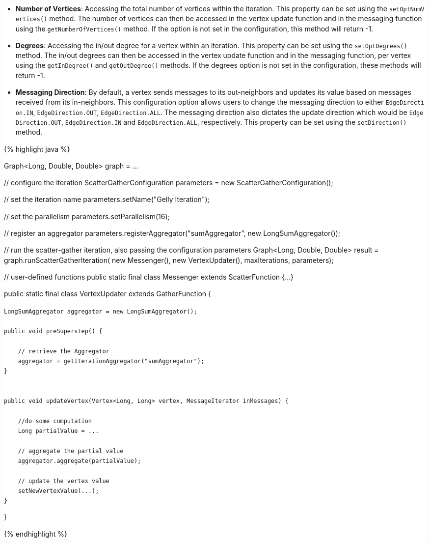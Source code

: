* <strong>Number of Vertices</strong>: Accessing the total number of vertices within the iteration. This property can be set using the `setOptNumVertices()` method.
The number of vertices can then be accessed in the vertex update function and in the messaging function using the `getNumberOfVertices()` method. If the option is not set in the configuration, this method will return -1.

* <strong>Degrees</strong>: Accessing the in/out degree for a vertex within an iteration. This property can be set using the `setOptDegrees()` method.
The in/out degrees can then be accessed in the vertex update function and in the messaging function, per vertex using the `getInDegree()` and `getOutDegree()` methods.
If the degrees option is not set in the configuration, these methods will return -1.

* <strong>Messaging Direction</strong>: By default, a vertex sends messages to its out-neighbors and updates its value based on messages received from its in-neighbors. This configuration option allows users to change the messaging direction to either `EdgeDirection.IN`, `EdgeDirection.OUT`, `EdgeDirection.ALL`. The messaging direction also dictates the update direction which would be `EdgeDirection.OUT`, `EdgeDirection.IN` and `EdgeDirection.ALL`, respectively. This property can be set using the `setDirection()` method.

<div class="codetabs" markdown="1">
<div data-lang="java" markdown="1">
{% highlight java %}

Graph<Long, Double, Double> graph = ...

// configure the iteration
ScatterGatherConfiguration parameters = new ScatterGatherConfiguration();

// set the iteration name
parameters.setName("Gelly Iteration");

// set the parallelism
parameters.setParallelism(16);

// register an aggregator
parameters.registerAggregator("sumAggregator", new LongSumAggregator());

// run the scatter-gather iteration, also passing the configuration parameters
Graph<Long, Double, Double> result =
			graph.runScatterGatherIteration(
			new Messenger(), new VertexUpdater(), maxIterations, parameters);

// user-defined functions
public static final class Messenger extends ScatterFunction {...}

public static final class VertexUpdater extends GatherFunction {

	LongSumAggregator aggregator = new LongSumAggregator();

	public void preSuperstep() {

		// retrieve the Aggregator
		aggregator = getIterationAggregator("sumAggregator");
	}


	public void updateVertex(Vertex<Long, Long> vertex, MessageIterator inMessages) {

		//do some computation
		Long partialValue = ...

		// aggregate the partial value
		aggregator.aggregate(partialValue);

		// update the vertex value
		setNewVertexValue(...);
	}
}

{% endhighlight %}
</div>
